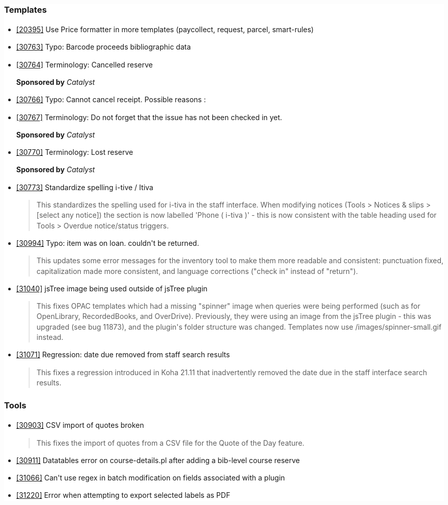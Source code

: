 ### Templates

- [[20395]](http://bugs.koha-community.org/bugzilla3/show_bug.cgi?id=20395) Use Price formatter in more templates (paycollect, request, parcel, smart-rules)
- [[30763]](http://bugs.koha-community.org/bugzilla3/show_bug.cgi?id=30763) Typo: Barcode proceeds bibliographic data
- [[30764]](http://bugs.koha-community.org/bugzilla3/show_bug.cgi?id=30764) Terminology: Cancelled reserve

  **Sponsored by** *Catalyst*
- [[30766]](http://bugs.koha-community.org/bugzilla3/show_bug.cgi?id=30766) Typo: Cannot cancel receipt. Possible reasons :
- [[30767]](http://bugs.koha-community.org/bugzilla3/show_bug.cgi?id=30767) Terminology: Do not forget that the issue has not been checked in yet.

  **Sponsored by** *Catalyst*
- [[30770]](http://bugs.koha-community.org/bugzilla3/show_bug.cgi?id=30770) Terminology: Lost reserve

  **Sponsored by** *Catalyst*
- [[30773]](http://bugs.koha-community.org/bugzilla3/show_bug.cgi?id=30773) Standardize spelling i-tive / Itiva

  >This standardizes the spelling used for i-tiva in the staff interface. When modifying notices (Tools > Notices & slips > [select any notice]) the section is now labelled 'Phone ( i-tiva )' - this is now consistent with the table heading used for Tools > Overdue notice/status triggers.
- [[30994]](http://bugs.koha-community.org/bugzilla3/show_bug.cgi?id=30994) Typo: item was on loan. couldn't be returned.

  >This updates some error messages for the inventory tool to make them more readable and consistent: punctuation fixed, capitalization made more consistent, and language corrections ("check in" instead of "return").
- [[31040]](http://bugs.koha-community.org/bugzilla3/show_bug.cgi?id=31040) jsTree image being used outside of jsTree plugin

  >This fixes OPAC templates which had a missing "spinner" image when queries were being performed (such as for OpenLibrary, RecordedBooks, and OverDrive). Previously, they were using an image from the jsTree plugin - this was upgraded (see bug 11873), and the plugin's folder structure was changed. Templates now use /images/spinner-small.gif instead.
- [[31071]](http://bugs.koha-community.org/bugzilla3/show_bug.cgi?id=31071) Regression: date due removed from staff search results

  >This fixes a regression introduced in Koha 21.11 that inadvertently removed the date due in the staff interface search results.

### Tools

- [[30903]](http://bugs.koha-community.org/bugzilla3/show_bug.cgi?id=30903) CSV import of quotes broken

  >This fixes the import of quotes from a CSV file for the Quote of the Day feature.
- [[30911]](http://bugs.koha-community.org/bugzilla3/show_bug.cgi?id=30911) Datatables error on course-details.pl after adding a bib-level course reserve
- [[31066]](http://bugs.koha-community.org/bugzilla3/show_bug.cgi?id=31066) Can't use regex in batch modification on fields associated with a plugin
- [[31220]](http://bugs.koha-community.org/bugzilla3/show_bug.cgi?id=31220) Error when attempting to export selected labels as PDF
